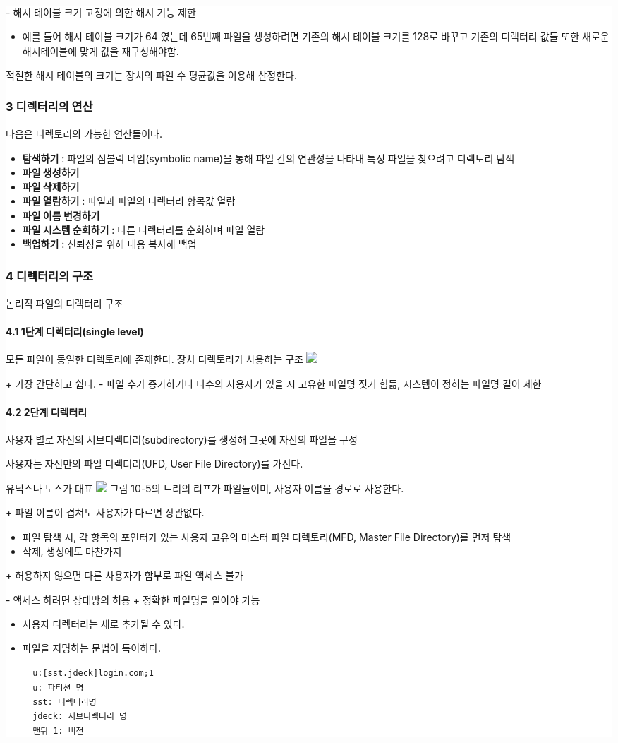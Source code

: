 \- 해시 테이블 크기 고정에 의한 해시 기능 제한

- 예를 들어 해시 테이블 크기가 64 였는데 65번째 파일을 생성하려면 기존의 해시 테이블 크기를 128로 바꾸고 기존의 디렉터리 값들 또한 새로운 해시테이블에 맞게 값을 재구성해야함.

적절한 해시 테이블의 크기는 장치의 파일 수 평균값을 이용해 산정한다.

### 3 디렉터리의 연산

다음은 디렉토리의 가능한 연산들이다.

- **탐색하기** : 파일의 심볼릭 네임(symbolic name)을 통해 파일 간의 연관성을 나타내 특정 파일을 찾으려고 디렉토리 탐색
- **파일 생성하기**
- **파일 삭제하기**
- **파일 열람하기** : 파일과 파일의 디렉터리 항목값 열람
- **파일 이름 변경하기**
- **파일 시스템 순회하기** : 다른 디렉터리를 순회하며 파일 열람
- **백업하기** : 신뢰성을 위해 내용 복사해 백업

### 4 디렉터리의 구조

논리적 파일의 디렉터리 구조

#### 4.1 1단계 디렉터리(single level)

모든 파일이 동일한 디렉토리에 존재한다.
장치 디렉토리가 사용하는 구조
![](2022-07-26-00-00-48-image.png)

\+ 가장 간단하고 쉽다.
\- 파일 수가 증가하거나 다수의 사용자가 있을 시 고유한 파일명 짓기 힘듦, 시스템이 정하는 파일명 길이 제한

#### 4.2 2단계 디렉터리

사용자 별로 자신의 서브디렉터리(subdirectory)를 생성해 그곳에 자신의 파일을 구성

사용자는 자신만의 파일 디렉터리(UFD, User File Directory)를 가진다.

유닉스나 도스가 대표
![](2022-07-26-00-01-33-image.png)
그림 10-5의 트리의 리프가 파일들이며, 사용자 이름을 경로로 사용한다.

\+ 파일 이름이 겹쳐도 사용자가 다르면 상관없다.

- 파일 탐색 시, 각 항목의 포인터가 있는 사용자 고유의 마스터 파일 디렉토리(MFD, Master File Directory)를 먼저 탐색
- 삭제, 생성에도 마찬가지

\+ 허용하지 않으면 다른 사용자가 함부로 파일 액세스 불가

\- 액세스 하려면 상대방의 허용 + 정확한 파일명을 알아야 가능

- 사용자 디렉터리는 새로 추가될 수 있다.
- 파일을 지명하는 문법이 특이하다.
  
  ```
    u:[sst.jdeck]login.com;1
    u: 파티션 명
    sst: 디렉터리명
    jdeck: 서브디렉터리 명
    맨뒤 1: 버전
  ```
  